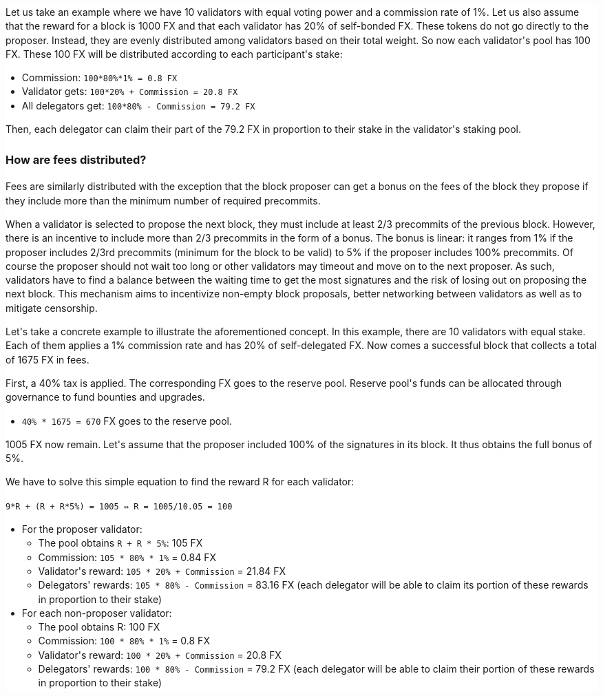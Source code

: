 Let us take an example where we have 10 validators with equal voting power and a commission rate of 1%. Let us also assume that the reward for a block is 1000 FX and that each validator has 20% of self-bonded FX. These tokens do not go directly to the proposer. Instead, they are evenly distributed among validators based on their total weight. So now each validator's pool has 100 FX. These 100 FX will be distributed according to each participant's stake:

* Commission: `100*80%*1% = 0.8 FX`
* Validator gets: `100*20% + Commission = 20.8 FX`
* All delegators get: `100*80% - Commission = 79.2 FX`

Then, each delegator can claim their part of the 79.2 FX in proportion to their stake in the validator's staking pool.

### How are fees distributed?

Fees are similarly distributed with the exception that the block proposer can get a bonus on the fees of the block they propose if they include more than the minimum number of required precommits.

When a validator is selected to propose the next block, they must include at least 2/3 precommits of the previous block. However, there is an incentive to include more than 2/3 precommits in the form of a bonus. The bonus is linear: it ranges from 1% if the proposer includes 2/3rd precommits (minimum for the block to be valid) to 5% if the proposer includes 100% precommits. Of course the proposer should not wait too long or other validators may timeout and move on to the next proposer. As such, validators have to find a balance between the waiting time to get the most signatures and the risk of losing out on proposing the next block. This mechanism aims to incentivize non-empty block proposals, better networking between validators as well as to mitigate censorship.

Let's take a concrete example to illustrate the aforementioned concept. In this example, there are 10 validators with equal stake. Each of them applies a 1% commission rate and has 20% of self-delegated FX. Now comes a successful block that collects a total of 1675 FX in fees.

First, a 40% tax is applied. The corresponding FX goes to the reserve pool. Reserve pool's funds can be allocated through governance to fund bounties and upgrades.

* `40% * 1675 = 670` FX goes to the reserve pool.

1005 FX now remain. Let's assume that the proposer included 100% of the signatures in its block. It thus obtains the full bonus of 5%.

We have to solve this simple equation to find the reward R for each validator:

`9*R + (R + R*5%) = 1005 ⇔ R = 1005/10.05 = 100`

* For the proposer validator:
  * The pool obtains `R + R * 5%`: 105 FX
  * Commission: `105 * 80% * 1%` = 0.84 FX
  * Validator's reward: `105 * 20% + Commission` = 21.84 FX
  * Delegators' rewards: `105 * 80% - Commission` = 83.16 FX (each delegator will be able to claim its portion of these rewards in proportion to their stake)
* For each non-proposer validator:
  * The pool obtains R: 100 FX
  * Commission: `100 * 80% * 1%` = 0.8 FX
  * Validator's reward: `100 * 20% + Commission` = 20.8 FX
  * Delegators' rewards: `100 * 80% - Commission` = 79.2 FX (each delegator will be able to claim their portion of these rewards in proportion to their stake)
